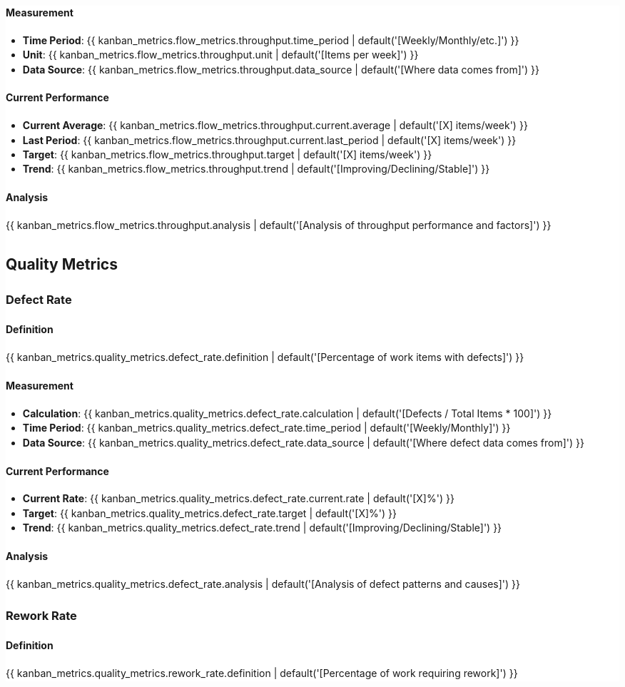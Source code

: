 #### Measurement
- **Time Period**: {{ kanban_metrics.flow_metrics.throughput.time_period | default('[Weekly/Monthly/etc.]') }}
- **Unit**: {{ kanban_metrics.flow_metrics.throughput.unit | default('[Items per week]') }}
- **Data Source**: {{ kanban_metrics.flow_metrics.throughput.data_source | default('[Where data comes from]') }}

#### Current Performance
- **Current Average**: {{ kanban_metrics.flow_metrics.throughput.current.average | default('[X] items/week') }}
- **Last Period**: {{ kanban_metrics.flow_metrics.throughput.current.last_period | default('[X] items/week') }}
- **Target**: {{ kanban_metrics.flow_metrics.throughput.target | default('[X] items/week') }}
- **Trend**: {{ kanban_metrics.flow_metrics.throughput.trend | default('[Improving/Declining/Stable]') }}

#### Analysis
{{ kanban_metrics.flow_metrics.throughput.analysis | default('[Analysis of throughput performance and factors]') }}

## Quality Metrics

### Defect Rate
#### Definition
{{ kanban_metrics.quality_metrics.defect_rate.definition | default('[Percentage of work items with defects]') }}

#### Measurement
- **Calculation**: {{ kanban_metrics.quality_metrics.defect_rate.calculation | default('[Defects / Total Items * 100]') }}
- **Time Period**: {{ kanban_metrics.quality_metrics.defect_rate.time_period | default('[Weekly/Monthly]') }}
- **Data Source**: {{ kanban_metrics.quality_metrics.defect_rate.data_source | default('[Where defect data comes from]') }}

#### Current Performance
- **Current Rate**: {{ kanban_metrics.quality_metrics.defect_rate.current.rate | default('[X]%') }}
- **Target**: {{ kanban_metrics.quality_metrics.defect_rate.target | default('[X]%') }}
- **Trend**: {{ kanban_metrics.quality_metrics.defect_rate.trend | default('[Improving/Declining/Stable]') }}

#### Analysis
{{ kanban_metrics.quality_metrics.defect_rate.analysis | default('[Analysis of defect patterns and causes]') }}

### Rework Rate
#### Definition
{{ kanban_metrics.quality_metrics.rework_rate.definition | default('[Percentage of work requiring rework]') }}
